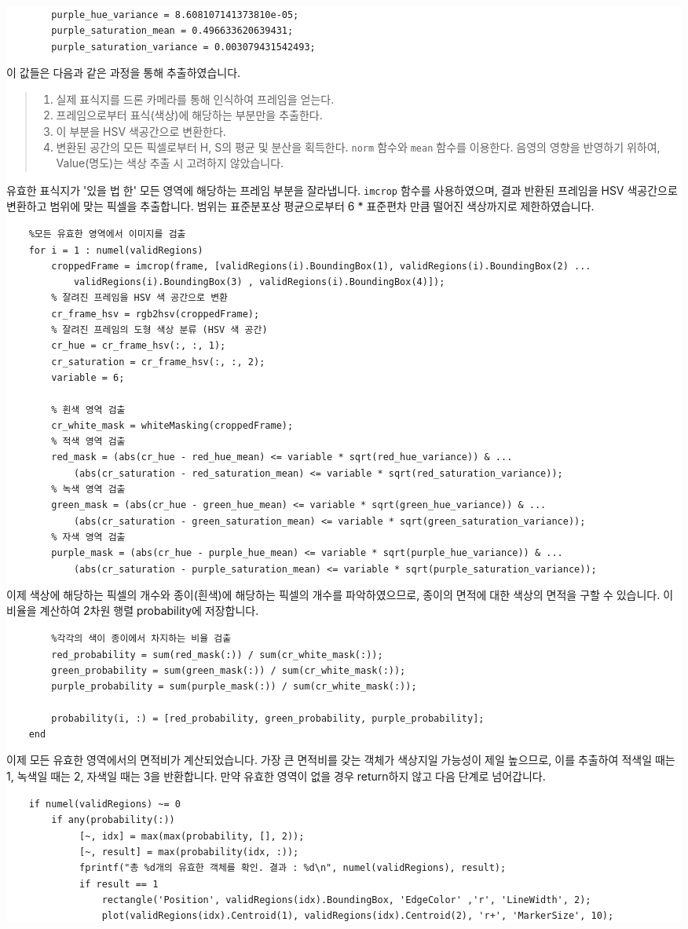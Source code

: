 ```
        purple_hue_variance = 8.608107141373810e-05;
        purple_saturation_mean = 0.496633620639431;
        purple_saturation_variance = 0.003079431542493;
```
이 값들은 다음과 같은 과정을 통해 추출하였습니다.
> 1. 실제 표식지를 드론 카메라를 통해 인식하여 프레임을 얻는다.
> 2. 프레임으로부터 표식(색상)에 해당하는 부분만을 추출한다.
> 3. 이 부분을 HSV 색공간으로 변환한다.
> 4. 변환된 공간의 모든 픽셀로부터 H, S의 평균 및 분산을 획득한다. `norm` 함수와 `mean` 함수를 이용한다.
음영의 영향을 반영하기 위하여, Value(명도)는 색상 추출 시 고려하지 않았습니다.
  
유효한 표식지가 '있을 법 한' 모든 영역에 해당하는 프레임 부분을 잘라냅니다. `imcrop` 함수를 사용하였으며, 결과 반환된 프레임을 HSV 색공간으로 변환하고 범위에 맞는 픽셀을 추출합니다. 범위는 표준분포상 평균으로부터 6 * 표준편차 만큼 떨어진 색상까지로 제한하였습니다.
```    
    %모든 유효한 영역에서 이미지를 검출
    for i = 1 : numel(validRegions)
        croppedFrame = imcrop(frame, [validRegions(i).BoundingBox(1), validRegions(i).BoundingBox(2) ...
            validRegions(i).BoundingBox(3) , validRegions(i).BoundingBox(4)]);
        % 잘려진 프레임을 HSV 색 공간으로 변환
        cr_frame_hsv = rgb2hsv(croppedFrame);
        % 잘려진 프레임의 도형 색상 분류 (HSV 색 공간)
        cr_hue = cr_frame_hsv(:, :, 1);
        cr_saturation = cr_frame_hsv(:, :, 2);
        variable = 6;

        % 흰색 영역 검출
        cr_white_mask = whiteMasking(croppedFrame);
        % 적색 영역 검출
        red_mask = (abs(cr_hue - red_hue_mean) <= variable * sqrt(red_hue_variance)) & ...
            (abs(cr_saturation - red_saturation_mean) <= variable * sqrt(red_saturation_variance));
        % 녹색 영역 검출
        green_mask = (abs(cr_hue - green_hue_mean) <= variable * sqrt(green_hue_variance)) & ...
            (abs(cr_saturation - green_saturation_mean) <= variable * sqrt(green_saturation_variance));
        % 자색 영역 검출
        purple_mask = (abs(cr_hue - purple_hue_mean) <= variable * sqrt(purple_hue_variance)) & ...
            (abs(cr_saturation - purple_saturation_mean) <= variable * sqrt(purple_saturation_variance));
```
이제 색상에 해당하는 픽셀의 개수와 종이(흰색)에 해당하는 픽셀의 개수를 파악하였으므로, 종이의 면적에 대한 색상의 면적을 구할 수 있습니다. 이 비율을 계산하여 2차원 행렬 probability에 저장합니다.
```     
        %각각의 색이 종이에서 차지하는 비율 검출
        red_probability = sum(red_mask(:)) / sum(cr_white_mask(:));
        green_probability = sum(green_mask(:)) / sum(cr_white_mask(:));
        purple_probability = sum(purple_mask(:)) / sum(cr_white_mask(:));
        
        probability(i, :) = [red_probability, green_probability, purple_probability];
    end
```
이제 모든 유효한 영역에서의 면적비가 계산되었습니다. 가장 큰 면적비를 갖는 객체가 색상지일 가능성이 제일 높으므로, 이를 추출하여 적색일 때는 1, 녹색일 때는 2, 자색일 때는 3을 반환합니다. 만약 유효한 영역이 없을 경우 return하지 않고 다음 단계로 넘어갑니다.
``` 
    if numel(validRegions) ~= 0
        if any(probability(:))
             [~, idx] = max(max(probability, [], 2));
             [~, result] = max(probability(idx, :));
             fprintf("총 %d개의 유효한 객체를 확인. 결과 : %d\n", numel(validRegions), result);
             if result == 1
                 rectangle('Position', validRegions(idx).BoundingBox, 'EdgeColor' ,'r', 'LineWidth', 2);
                 plot(validRegions(idx).Centroid(1), validRegions(idx).Centroid(2), 'r+', 'MarkerSize', 10);
```